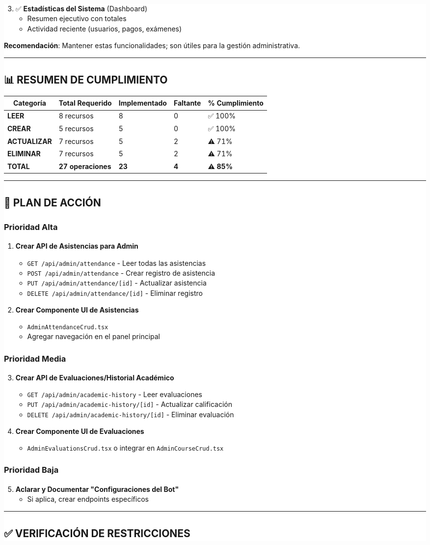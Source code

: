 3. ✅ **Estadísticas del Sistema** (Dashboard)
   - Resumen ejecutivo con totales
   - Actividad reciente (usuarios, pagos, exámenes)

**Recomendación**: Mantener estas funcionalidades; son útiles para la gestión administrativa.

---

## 📊 **RESUMEN DE CUMPLIMIENTO**

| Categoría | Total Requerido | Implementado | Faltante | % Cumplimiento |
|-----------|-----------------|--------------|----------|----------------|
| **LEER** | 8 recursos | 8 | 0 | ✅ 100% |
| **CREAR** | 5 recursos | 5 | 0 | ✅ 100% |
| **ACTUALIZAR** | 7 recursos | 5 | 2 | ⚠️ 71% |
| **ELIMINAR** | 7 recursos | 5 | 2 | ⚠️ 71% |
| **TOTAL** | **27 operaciones** | **23** | **4** | **⚠️ 85%** |

---

## 🚀 **PLAN DE ACCIÓN**

### Prioridad Alta
1. **Crear API de Asistencias para Admin**
   - `GET /api/admin/attendance` - Leer todas las asistencias
   - `POST /api/admin/attendance` - Crear registro de asistencia
   - `PUT /api/admin/attendance/[id]` - Actualizar asistencia
   - `DELETE /api/admin/attendance/[id]` - Eliminar registro

2. **Crear Componente UI de Asistencias**
   - `AdminAttendanceCrud.tsx`
   - Agregar navegación en el panel principal

### Prioridad Media
3. **Crear API de Evaluaciones/Historial Académico**
   - `GET /api/admin/academic-history` - Leer evaluaciones
   - `PUT /api/admin/academic-history/[id]` - Actualizar calificación
   - `DELETE /api/admin/academic-history/[id]` - Eliminar evaluación

4. **Crear Componente UI de Evaluaciones**
   - `AdminEvaluationsCrud.tsx` o integrar en `AdminCourseCrud.tsx`

### Prioridad Baja
5. **Aclarar y Documentar "Configuraciones del Bot"**
   - Si aplica, crear endpoints específicos

---

## ✅ **VERIFICACIÓN DE RESTRICCIONES**

